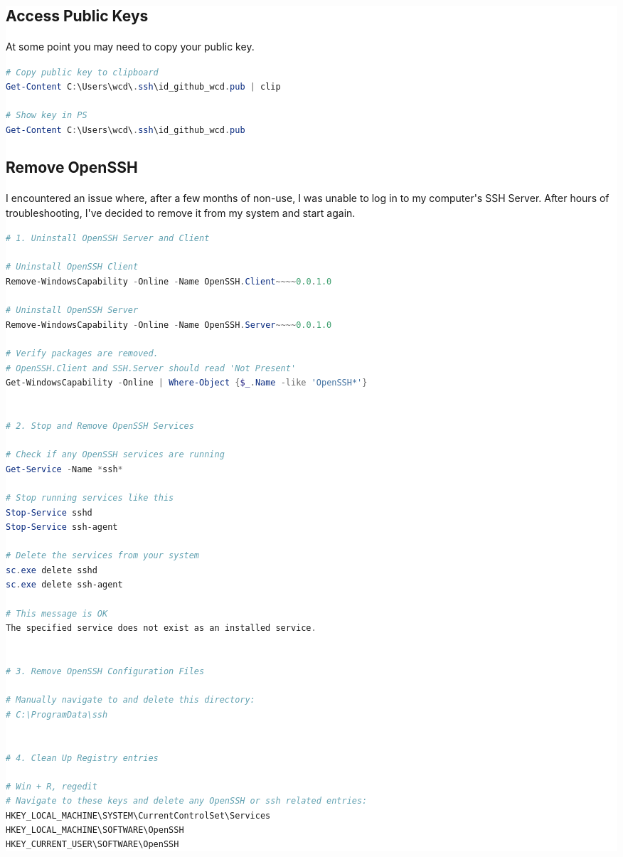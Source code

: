 ```powershell
```

## Access Public Keys

At some point you may need to copy your public key. 

```powershell
# Copy public key to clipboard
Get-Content C:\Users\wcd\.ssh\id_github_wcd.pub | clip

# Show key in PS
Get-Content C:\Users\wcd\.ssh\id_github_wcd.pub
```

## Remove OpenSSH

I encountered an issue where, after a few months of non-use, I was unable to log in to my computer's SSH Server. After hours of troubleshooting, I've decided to remove it from my system and start again. 

```powershell
# 1. Uninstall OpenSSH Server and Client

# Uninstall OpenSSH Client
Remove-WindowsCapability -Online -Name OpenSSH.Client~~~~0.0.1.0

# Uninstall OpenSSH Server
Remove-WindowsCapability -Online -Name OpenSSH.Server~~~~0.0.1.0

# Verify packages are removed.
# OpenSSH.Client and SSH.Server should read 'Not Present'
Get-WindowsCapability -Online | Where-Object {$_.Name -like 'OpenSSH*'}


# 2. Stop and Remove OpenSSH Services

# Check if any OpenSSH services are running
Get-Service -Name *ssh*

# Stop running services like this
Stop-Service sshd
Stop-Service ssh-agent

# Delete the services from your system
sc.exe delete sshd
sc.exe delete ssh-agent

# This message is OK
The specified service does not exist as an installed service.


# 3. Remove OpenSSH Configuration Files

# Manually navigate to and delete this directory:
# C:\ProgramData\ssh


# 4. Clean Up Registry entries

# Win + R, regedit
# Navigate to these keys and delete any OpenSSH or ssh related entries:
HKEY_LOCAL_MACHINE\SYSTEM\CurrentControlSet\Services
HKEY_LOCAL_MACHINE\SOFTWARE\OpenSSH
HKEY_CURRENT_USER\SOFTWARE\OpenSSH
```